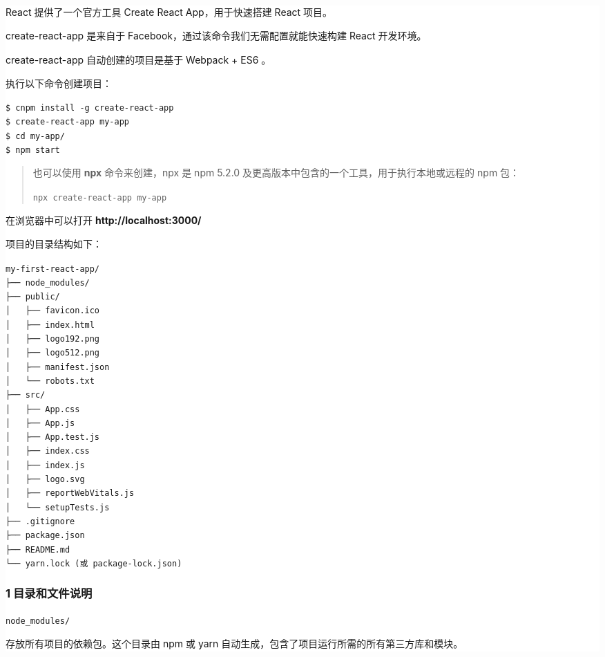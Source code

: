 React 提供了一个官方工具 Create React App，用于快速搭建 React 项目。

create-react-app 是来自于 Facebook，通过该命令我们无需配置就能快速构建 React 开发环境。

create-react-app 自动创建的项目是基于 Webpack + ES6 。

执行以下命令创建项目：

```shell
$ cnpm install -g create-react-app
$ create-react-app my-app
$ cd my-app/
$ npm start
```

> 也可以使用 **npx** 命令来创建，npx 是 npm 5.2.0 及更高版本中包含的一个工具，用于执行本地或远程的 npm 包：
>
> ```
> npx create-react-app my-app
> ```

在浏览器中可以打开 **http://localhost:3000/** 

项目的目录结构如下：

```
my-first-react-app/
├── node_modules/
├── public/
│   ├── favicon.ico
│   ├── index.html
│   ├── logo192.png
│   ├── logo512.png
│   ├── manifest.json
│   └── robots.txt
├── src/
│   ├── App.css
│   ├── App.js
│   ├── App.test.js
│   ├── index.css
│   ├── index.js
│   ├── logo.svg
│   ├── reportWebVitals.js
│   └── setupTests.js
├── .gitignore
├── package.json
├── README.md
└── yarn.lock (或 package-lock.json)
```

### 1 目录和文件说明

```
node_modules/
```

存放所有项目的依赖包。这个目录由 npm 或 yarn 自动生成，包含了项目运行所需的所有第三方库和模块。
